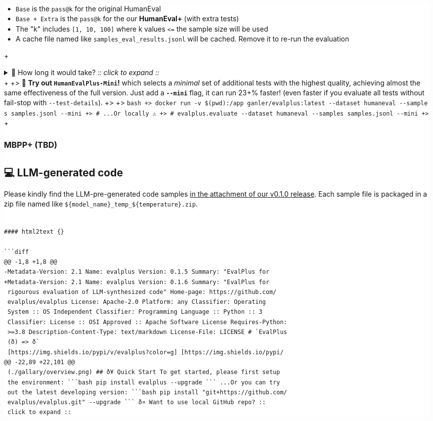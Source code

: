  - `Base` is the `pass@k` for the original HumanEval
 - `Base + Extra` is the `pass@k` for the our **HumanEval+** (with extra tests)
 - The "k" includes `[1, 10, 100]` where k values `<=` the sample size will be used
 - A cache file named like `samples_eval_results.jsonl` will be cached. Remove it to re-run the evaluation
 
+<details><summary>🤔 How long it would take? <i>:: click to expand ::</i></summary></details>
+
+> 🚀 **Try out `HumanEvalPlus-Mini`!** which selects a *minimal* set of additional tests with the highest quality, achieving almost the same effectiveness of the full version. Just add a **`--mini`** flag, it can run 23+% faster! (even faster if you evaluate all tests without fail-stop with `--test-details`).
+>
+> ```bash
+> docker run -v $(pwd):/app ganler/evalplus:latest --dataset humaneval --samples samples.jsonl --mini
+> # ...Or locally ⚠️
+> # evalplus.evaluate --dataset humaneval --samples samples.jsonl --mini
+> ```
+
 ### MBPP+ (TBD)
 
 
 ## 💻 LLM-generated code
 
 Please kindly find the LLM-pre-generated code samples [in the attachment of our v0.1.0 release](https://github.com/evalplus/evalplus/releases/tag/v0.1.0).
 Each sample file is packaged in a zip file named like `${model_name}_temp_${temperature}.zip`.
```

#### html2text {}

```diff
@@ -1,8 +1,8 @@
-Metadata-Version: 2.1 Name: evalplus Version: 0.1.5 Summary: "EvalPlus for
+Metadata-Version: 2.1 Name: evalplus Version: 0.1.6 Summary: "EvalPlus for
 rigourous evaluation of LLM-synthesized code" Home-page: https://github.com/
 evalplus/evalplus License: Apache-2.0 Platform: any Classifier: Operating
 System :: OS Independent Classifier: Programming Language :: Python :: 3
 Classifier: License :: OSI Approved :: Apache Software License Requires-Python:
 >=3.8 Description-Content-Type: text/markdown License-File: LICENSE # `EvalPlus
 (ð) => ð`
 [https://img.shields.io/pypi/v/evalplus?color=g] [https://img.shields.io/pypi/
@@ -22,89 +22,101 @@
 (./gallary/overview.png) ## ð¥ Quick Start To get started, please first setup
 the environment: ```bash pip install evalplus --upgrade ``` ...Or you can try
 out the latest developing version: ```bash pip install "git+https://github.com/
 evalplus/evalplus.git" --upgrade ``` ð¤ Want to use local GitHub repo? ::
 click to expand ::
```